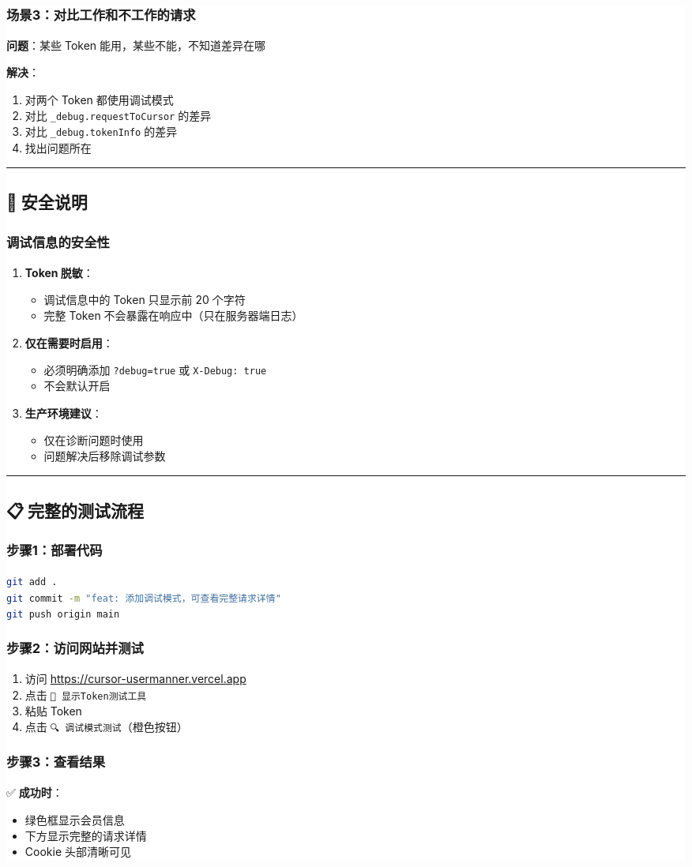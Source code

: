 ### 场景3：对比工作和不工作的请求

**问题**：某些 Token 能用，某些不能，不知道差异在哪

**解决**：
1. 对两个 Token 都使用调试模式
2. 对比 `_debug.requestToCursor` 的差异
3. 对比 `_debug.tokenInfo` 的差异
4. 找出问题所在

---

## 🔐 安全说明

### 调试信息的安全性

1. **Token 脱敏**：
   - 调试信息中的 Token 只显示前 20 个字符
   - 完整 Token 不会暴露在响应中（只在服务器端日志）

2. **仅在需要时启用**：
   - 必须明确添加 `?debug=true` 或 `X-Debug: true`
   - 不会默认开启

3. **生产环境建议**：
   - 仅在诊断问题时使用
   - 问题解决后移除调试参数

---

## 📋 完整的测试流程

### 步骤1：部署代码

```bash
git add .
git commit -m "feat: 添加调试模式，可查看完整请求详情"
git push origin main
```

### 步骤2：访问网站并测试

1. 访问 https://cursor-usermanner.vercel.app
2. 点击 `🔬 显示Token测试工具`
3. 粘贴 Token
4. 点击 `🔍 调试模式测试`（橙色按钮）

### 步骤3：查看结果

✅ **成功时**：
- 绿色框显示会员信息
- 下方显示完整的请求详情
- Cookie 头部清晰可见

